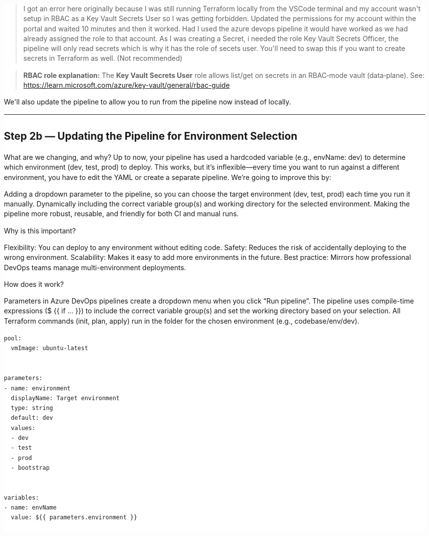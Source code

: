 > I got an error here originally because I was still running Terraform locally from the VSCode terminal and my account wasn't setup in RBAC as a Key Vault Secrets User so I was getting forbidden. Updated the permissions for my account within the portal and waited 10 minutes and then it worked. Had I used the azure devops pipeline it would have worked as we had already assigned the role to that account. As I was creating a Secret, i needed the role Key Vault Secrets Officer, the pipeline will only read secrets which is why it has the role of secets user. You'll need to swap this if you want to create secrets in Terraform as well. (Not recommended) 

> **RBAC role explanation:** The **Key Vault Secrets User** role allows list/get on secrets in an RBAC‑mode vault (data‑plane). See: <https://learn.microsoft.com/azure/key-vault/general/rbac-guide>

We'll also update the pipeline to allow you to run from the pipeline now instead of locally. 

---

## Step 2b — Updating the Pipeline for Environment Selection
What are we changing, and why?
Up to now, your pipeline has used a hardcoded variable (e.g., envName: dev) to determine which environment (dev, test, prod) to deploy. This works, but it’s inflexible—every time you want to run against a different environment, you have to edit the YAML or create a separate pipeline.
We’re going to improve this by:

Adding a dropdown parameter to the pipeline, so you can choose the target environment (dev, test, prod) each time you run it manually.
Dynamically including the correct variable group(s) and working directory for the selected environment.
Making the pipeline more robust, reusable, and friendly for both CI and manual runs.

Why is this important?

Flexibility: You can deploy to any environment without editing code.
Safety: Reduces the risk of accidentally deploying to the wrong environment.
Scalability: Makes it easy to add more environments in the future.
Best practice: Mirrors how professional DevOps teams manage multi-environment deployments.


How does it work?

Parameters in Azure DevOps pipelines create a dropdown menu when you click “Run pipeline”.
The pipeline uses compile-time expressions ($ {{ if ... }}) to include the correct variable group(s) and set the working directory based on your selection.
All Terraform commands (init, plan, apply) run in the folder for the chosen environment (e.g., codebase/env/dev).

```hcl
pool:
  vmImage: ubuntu-latest

  
parameters:
- name: environment
  displayName: Target environment
  type: string
  default: dev
  values:
  - dev
  - test
  - prod
  - bootstrap


variables:
- name: envName
  value: ${{ parameters.environment }}


```